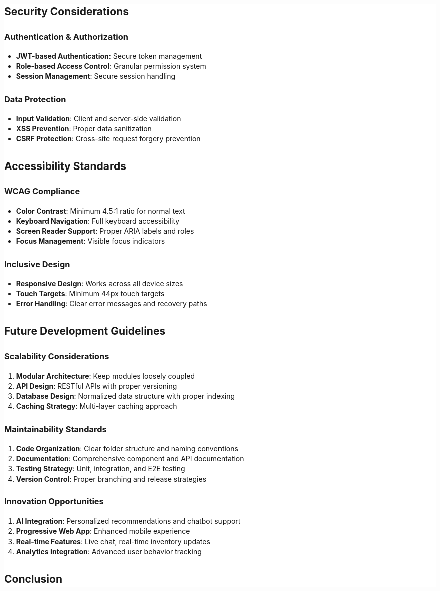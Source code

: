 ## Security Considerations

### Authentication & Authorization
- **JWT-based Authentication**: Secure token management
- **Role-based Access Control**: Granular permission system
- **Session Management**: Secure session handling

### Data Protection
- **Input Validation**: Client and server-side validation
- **XSS Prevention**: Proper data sanitization
- **CSRF Protection**: Cross-site request forgery prevention

## Accessibility Standards

### WCAG Compliance
- **Color Contrast**: Minimum 4.5:1 ratio for normal text
- **Keyboard Navigation**: Full keyboard accessibility
- **Screen Reader Support**: Proper ARIA labels and roles
- **Focus Management**: Visible focus indicators

### Inclusive Design
- **Responsive Design**: Works across all device sizes
- **Touch Targets**: Minimum 44px touch targets
- **Error Handling**: Clear error messages and recovery paths

## Future Development Guidelines

### Scalability Considerations
1. **Modular Architecture**: Keep modules loosely coupled
2. **API Design**: RESTful APIs with proper versioning
3. **Database Design**: Normalized data structure with proper indexing
4. **Caching Strategy**: Multi-layer caching approach

### Maintainability Standards
1. **Code Organization**: Clear folder structure and naming conventions
2. **Documentation**: Comprehensive component and API documentation
3. **Testing Strategy**: Unit, integration, and E2E testing
4. **Version Control**: Proper branching and release strategies

### Innovation Opportunities
1. **AI Integration**: Personalized recommendations and chatbot support
2. **Progressive Web App**: Enhanced mobile experience
3. **Real-time Features**: Live chat, real-time inventory updates
4. **Analytics Integration**: Advanced user behavior tracking

## Conclusion
